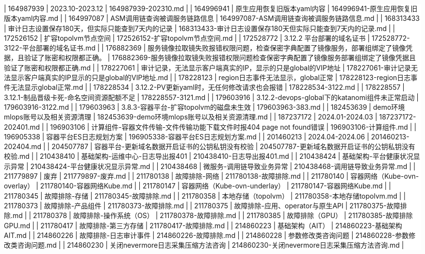 | 164987939 | 2023.10-2023.12 | 164987939-202310.md |
| 164996941 | 原生应用恢复旧版本yaml内容 | 164996941-原生应用恢复旧版本yaml内容.md |
| 164997087 | ASM调用链查询被调服务链路信息 | 164997087-ASM调用链查询被调服务链路信息.md |
| 168313433 | 审计日志设置保存180天，但实际只能查到7天内的记录 | 168313433-审计日志设置保存180天但实际只能查到7天内的记录.md |
| 172526152 | 扩容topolvm节点空间 | 172526152-扩容topolvm节点空间.md |
| 172528772 | 3.12.2 平台部署的域名证书 | 172528772-3122-平台部署的域名证书.md |
| 176882369 | 服务镜像拉取镜失败报错权限问题，检查保密字典配置了镜像服务，部署组绑定了镜像凭据，且验证了账密和权限都正确。 | 176882369-服务镜像拉取镜失败报错权限问题检查保密字典配置了镜像服务部署组绑定了镜像凭据且验证了账密和权限都正确.md |
| 178227061 | 审计记录，无法显示客户端真实的IP，显示的只是global的VIP地址 | 178227061-审计记录无法显示客户端真实的IP显示的只是global的VIP地址.md |
| 178228123 | region日志事件无法显示，global正常 | 178228123-region日志事件无法显示global正常.md |
| 178228534 | 3.12.2-PV更新yaml时，无任何修改请求也会报错 | 178228534-3122.md |
| 178228557 | 3.12.1-制品晋级卡死-命名空间资源配额不足 | 178228557-3121.md |
| 179603916 | 3.12.2-devops-global下的katanomi组件未正常启动 | 179603916-3122.md |
| 179603963 | 3.8.3-容器平台-扩容topolvm的磁盘未生效 | 179603963-383.md |
| 182453639 | demo环境mlops账号以及相关资源清理 | 182453639-demo环境mlops账号以及相关资源清理.md |
| 187237172 | 2024.01-2024.03 | 187237172-202401.md |
| 196903106 | 计算组件-容器文件传输-文件传输功能下载文件时报404 page not found错误 | 196903106-计算组件.md |
| 196905338 | 容器平台ES日志规划方案 | 196905338-容器平台ES日志规划方案.md |
| 201460213 | 2024.04-2024.06 | 201460213-202404.md |
| 204507787 | 容器平台-更新域名数据开启证书的公钥私钥没有校验 | 204507787-更新域名数据开启证书的公钥私钥没有校验.md |
| 210438410 | 基础架构-运维中心-日志导出报401 | 210438410-日志导出报401.md |
| 210438424 | 基础架构-平台健康状况显示异常 | 210438424-平台健康状况显示异常.md |
| 210438468 | 微服务-调用链导致业务异常 | 210438468-调用链导致业务异常.md |
| 211779897 | 废弃 | 211779897-废弃.md |
| 211780138 | 故障排除-网络 | 211780138-故障排除.md |
| 211780140 | 容器网络（Kube-ovn-overlay） | 211780140-容器网络Kube.md |
| 211780147 | 容器网络（Kube-ovn-underlay） | 211780147-容器网络Kube.md |
| 211780345 | 故障排除-存储 | 211780345-故障排除.md |
| 211780358 | 本地存储（topolvm） | 211780358-本地存储topolvm.md |
| 211780373 | 故障排除-产品组件 | 211780373-故障排除.md |
| 211780375 | 故障排除-应用、operator与原生API | 211780375-故障排除.md |
| 211780378 | 故障排除-操作系统（OS） | 211780378-故障排除.md |
| 211780385 | 故障排除（GPU） | 211780385-故障排除GPU.md |
| 211780417 | 故障排除-第三方存储 | 211780417-故障排除.md |
| 214860223 | 基础架构（AIT） | 214860223-基础架构AIT.md |
| 214860226 | 故障排除-日志审计事件 | 214860226-故障排除.md |
| 214860228 | 参数修改类咨询问题 | 214860228-参数修改类咨询问题.md |
| 214860230 | 关闭nevermore日志采集压缩方法咨询 | 214860230-关闭nevermore日志采集压缩方法咨询.md |